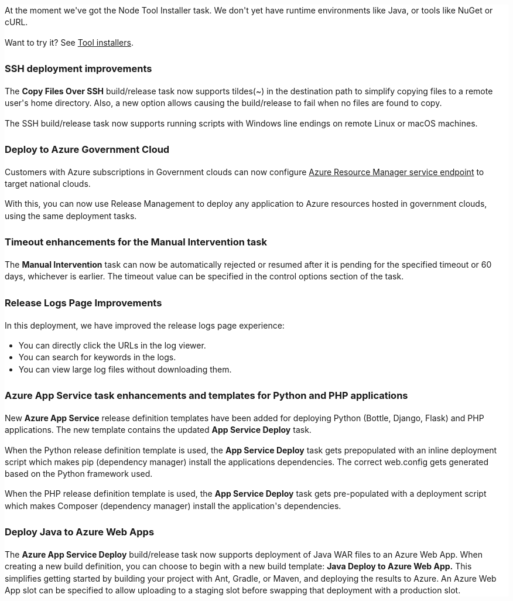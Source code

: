 At the moment we've got the Node Tool Installer task. We don't yet have runtime environments like Java, or tools like NuGet or cURL.

Want to try it? See [Tool installers](../../concepts/process/tasks.md#tool-installers).

### SSH deployment improvements
The __Copy Files Over SSH__ build/release task now supports tildes(~) in the destination path to simplify copying files to a remote user's home directory. Also, a new option allows causing the build/release to fail when no files are found to copy.

The SSH build/release task now supports running scripts with Windows line endings on remote Linux or macOS machines.

### Deploy to Azure Government Cloud
Customers with Azure subscriptions in Government clouds can now configure [Azure Resource Manager service endpoint](../../concepts/library/service-endpoints.md#sep-azure-rm) to target national clouds.

With this, you can now use Release Management to deploy any application to Azure resources hosted in government clouds, using the same deployment tasks.

### Timeout enhancements for the Manual Intervention task 
The __Manual Intervention__ task can now be automatically rejected or resumed after it is pending for the specified timeout or 60 days, whichever is earlier. The timeout value can be specified in the control options section of the task.

### Release Logs Page Improvements
In this deployment, we have improved the release logs page experience:
* You can directly click the URLs in the log viewer.
* You can search for keywords in the logs.
* You can view large log files without downloading them.

### Azure App Service task enhancements and templates for Python and PHP applications
New __Azure App Service__ release definition templates have been added for deploying Python (Bottle, Django, Flask) and PHP applications. The new template contains the updated __App Service Deploy__ task.

When the Python release definition template is used, the __App Service Deploy__ task gets prepopulated with an inline deployment script which makes pip (dependency manager) install the applications dependencies. The correct web.config gets generated based on the Python framework used.

When the PHP release definition template is used, the __App Service Deploy__ task gets pre-populated with a deployment script which makes Composer (dependency manager) install the application's dependencies.

### Deploy Java to Azure Web Apps
The __Azure App Service Deploy__ build/release task now supports deployment of Java WAR files to an Azure Web App. When creating a new build definition, you can choose to begin with a new build template: __Java Deploy to Azure Web App.__ This simplifies getting started by building your project with Ant, Gradle, or Maven, and deploying the results to Azure. An Azure Web App slot can be specified to allow uploading to a staging slot before swapping that deployment with a production slot.
